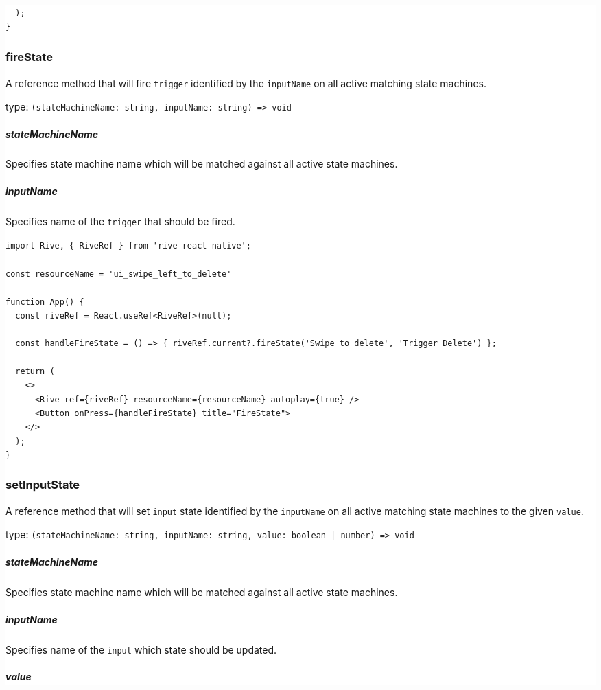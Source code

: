 ```tsx
  );
}
```

### fireState

A reference method that will fire `trigger` identified by the `inputName` on all active matching state machines.

type: `(stateMachineName: string, inputName: string) => void`

##### stateMachineName

Specifies state machine name which will be matched against all active state machines.

##### inputName

Specifies name of the `trigger` that should be fired.

```tsx
import Rive, { RiveRef } from 'rive-react-native';

const resourceName = 'ui_swipe_left_to_delete'

function App() {
  const riveRef = React.useRef<RiveRef>(null);

  const handleFireState = () => { riveRef.current?.fireState('Swipe to delete', 'Trigger Delete') };

  return (
    <>
      <Rive ref={riveRef} resourceName={resourceName} autoplay={true} />
      <Button onPress={handleFireState} title="FireState">
    </>
  );
}
```

### setInputState

A reference method that will set `input` state identified by the `inputName` on all active matching state machines to the given `value`.

type: `(stateMachineName: string, inputName: string, value: boolean | number) => void`

##### stateMachineName

Specifies state machine name which will be matched against all active state machines.

##### inputName

Specifies name of the `input` which state should be updated.

##### value

